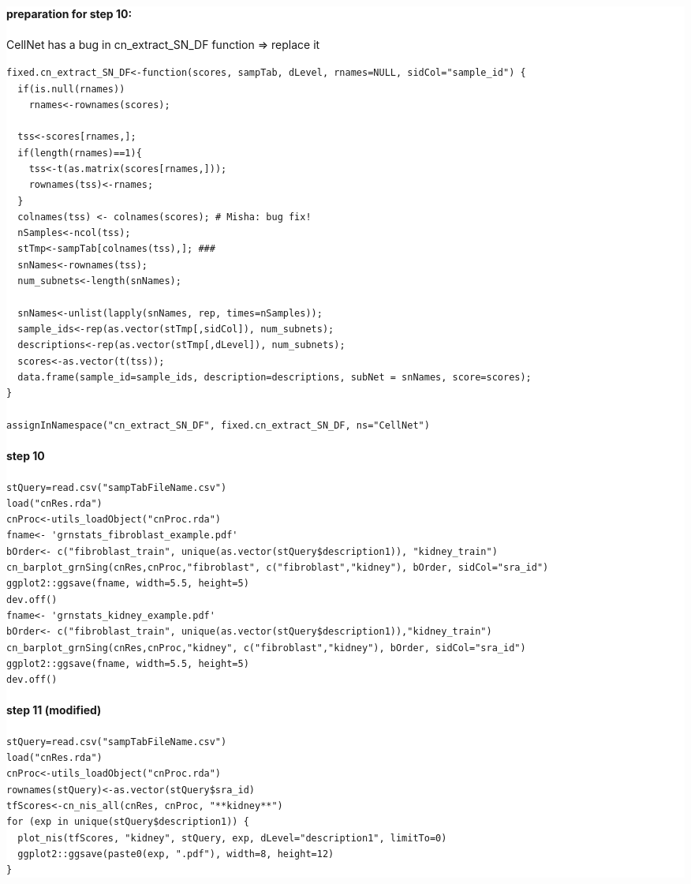 
#### preparation for step 10:

CellNet has a bug in cn_extract_SN_DF function => replace it

```
fixed.cn_extract_SN_DF<-function(scores, sampTab, dLevel, rnames=NULL, sidCol="sample_id") {
  if(is.null(rnames))
    rnames<-rownames(scores);

  tss<-scores[rnames,];
  if(length(rnames)==1){
    tss<-t(as.matrix(scores[rnames,]));
    rownames(tss)<-rnames;
  }
  colnames(tss) <- colnames(scores); # Misha: bug fix!
  nSamples<-ncol(tss);
  stTmp<-sampTab[colnames(tss),]; ###
  snNames<-rownames(tss);
  num_subnets<-length(snNames);

  snNames<-unlist(lapply(snNames, rep, times=nSamples));
  sample_ids<-rep(as.vector(stTmp[,sidCol]), num_subnets);
  descriptions<-rep(as.vector(stTmp[,dLevel]), num_subnets);
  scores<-as.vector(t(tss));
  data.frame(sample_id=sample_ids, description=descriptions, subNet = snNames, score=scores);
}

assignInNamespace("cn_extract_SN_DF", fixed.cn_extract_SN_DF, ns="CellNet")
```

#### step 10

```
stQuery=read.csv("sampTabFileName.csv")
load("cnRes.rda")
cnProc<-utils_loadObject("cnProc.rda")
fname<- 'grnstats_fibroblast_example.pdf'
bOrder<- c("fibroblast_train", unique(as.vector(stQuery$description1)), "kidney_train")
cn_barplot_grnSing(cnRes,cnProc,"fibroblast", c("fibroblast","kidney"), bOrder, sidCol="sra_id")
ggplot2::ggsave(fname, width=5.5, height=5)
dev.off()
fname<- 'grnstats_kidney_example.pdf'
bOrder<- c("fibroblast_train", unique(as.vector(stQuery$description1)),"kidney_train")
cn_barplot_grnSing(cnRes,cnProc,"kidney", c("fibroblast","kidney"), bOrder, sidCol="sra_id")
ggplot2::ggsave(fname, width=5.5, height=5)
dev.off()
```

#### step 11 (modified)

```
stQuery=read.csv("sampTabFileName.csv")
load("cnRes.rda")
cnProc<-utils_loadObject("cnProc.rda")
rownames(stQuery)<-as.vector(stQuery$sra_id)
tfScores<-cn_nis_all(cnRes, cnProc, "**kidney**")
for (exp in unique(stQuery$description1)) {
  plot_nis(tfScores, "kidney", stQuery, exp, dLevel="description1", limitTo=0)
  ggplot2::ggsave(paste0(exp, ".pdf"), width=8, height=12)
}
```
  